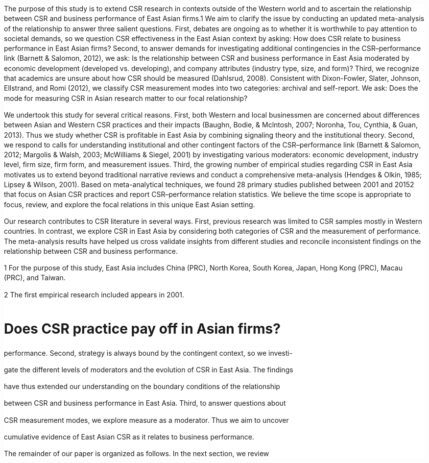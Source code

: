 The purpose of this study is to extend CSR research in contexts outside of the Western world and to ascertain the relationship between CSR and business performance of East Asian firms.1 We aim to clarify the issue by conducting an updated meta-analysis of the relationship to answer three salient questions. First, debates are ongoing as to whether it is worthwhile to pay attention to societal demands, so we question CSR effectiveness in the East Asian context by asking: How does CSR relate to business performance in East Asian firms? Second, to answer demands for investigating additional contingencies in the CSR–performance link (Barnett & Salomon, 2012), we ask: Is the relationship between CSR and business performance in East Asia moderated by economic development (developed vs. developing), and company attributes (industry type, size, and form)? Third, we recognize that academics are unsure about how CSR should be measured (Dahlsrud, 2008). Consistent with Dixon-Fowler, Slater, Johnson, Ellstrand, and Romi (2012), we classify CSR measurement modes into two categories: archival and self-report. We ask: Does the mode for measuring CSR in Asian research matter to our focal relationship?

We undertook this study for several critical reasons. First, both Western and local businessmen are concerned about differences between Asian and Western CSR practices and their impacts (Baughn, Bodie, & Mclntosh, 2007; Noronha, Tou, Cynthia, & Guan, 2013). Thus we study whether CSR is profitable in East Asia by combining signaling theory and the institutional theory. Second, we respond to calls for understanding institutional and other contingent factors of the CSR–performance link (Barnett & Salomon, 2012; Margolis & Walsh, 2003; McWilliams & Siegel, 2001) by investigating various moderators: economic development, industry level, firm size, firm form, and measurement issues. Third, the growing number of empirical studies regarding CSR in East Asia motivates us to extend beyond traditional narrative reviews and conduct a comprehensive meta-analysis (Hendges & Olkin, 1985; Lipsey & Wilson, 2001). Based on meta-analytical techniques, we found 28 primary studies published between 2001 and 20152 that focus on Asian CSR practices and report CSR–performance relation statistics. We believe the time scope is appropriate to focus, review, and explore the focal relations in this unique East Asian setting.

Our research contributes to CSR literature in several ways. First, previous research was limited to CSR samples mostly in Western countries. In contrast, we explore CSR in East Asia by considering both categories of CSR and the measurement of performance. The meta-analysis results have helped us cross validate insights from different studies and reconcile inconsistent findings on the relationship between CSR and business performance.

1 For the purpose of this study, East Asia includes China (PRC), North Korea, South Korea, Japan, Hong Kong (PRC), Macau (PRC), and Taiwan.

2 The first empirical research included appears in 2001.

# Does CSR practice pay off in Asian firms?

performance. Second, strategy is always bound by the contingent context, so we investi-

gate the different levels of moderators and the evolution of CSR in East Asia. The findings

have thus extended our understanding on the boundary conditions of the relationship

between CSR and business performance in East Asia. Third, to answer questions about

CSR measurement modes, we explore measure as a moderator. Thus we aim to uncover

cumulative evidence of East Asian CSR as it relates to business performance.

The remainder of our paper is organized as follows. In the next section, we review
